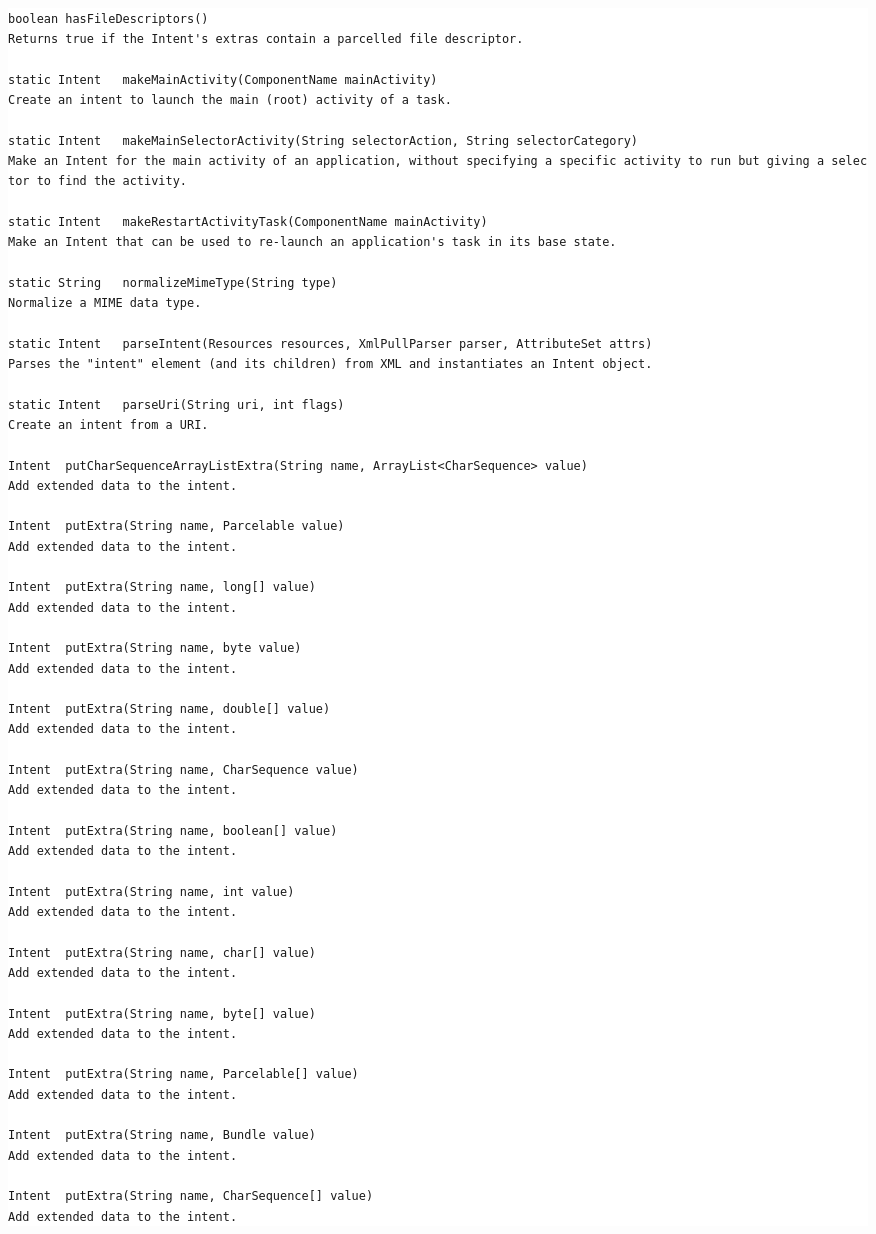 	boolean	hasFileDescriptors()
	Returns true if the Intent's extras contain a parcelled file descriptor.

	static Intent	makeMainActivity(ComponentName mainActivity)
	Create an intent to launch the main (root) activity of a task.

	static Intent	makeMainSelectorActivity(String selectorAction, String selectorCategory)
	Make an Intent for the main activity of an application, without specifying a specific activity to run but giving a selector to find the activity.

	static Intent	makeRestartActivityTask(ComponentName mainActivity)
	Make an Intent that can be used to re-launch an application's task in its base state.

	static String	normalizeMimeType(String type)
	Normalize a MIME data type.

	static Intent	parseIntent(Resources resources, XmlPullParser parser, AttributeSet attrs)
	Parses the "intent" element (and its children) from XML and instantiates an Intent object.

	static Intent	parseUri(String uri, int flags)
	Create an intent from a URI.

	Intent	putCharSequenceArrayListExtra(String name, ArrayList<CharSequence> value)
	Add extended data to the intent.

	Intent	putExtra(String name, Parcelable value)
	Add extended data to the intent.

	Intent	putExtra(String name, long[] value)
	Add extended data to the intent.

	Intent	putExtra(String name, byte value)
	Add extended data to the intent.

	Intent	putExtra(String name, double[] value)
	Add extended data to the intent.

	Intent	putExtra(String name, CharSequence value)
	Add extended data to the intent.

	Intent	putExtra(String name, boolean[] value)
	Add extended data to the intent.

	Intent	putExtra(String name, int value)
	Add extended data to the intent.

	Intent	putExtra(String name, char[] value)
	Add extended data to the intent.

	Intent	putExtra(String name, byte[] value)
	Add extended data to the intent.

	Intent	putExtra(String name, Parcelable[] value)
	Add extended data to the intent.

	Intent	putExtra(String name, Bundle value)
	Add extended data to the intent.

	Intent	putExtra(String name, CharSequence[] value)
	Add extended data to the intent.
